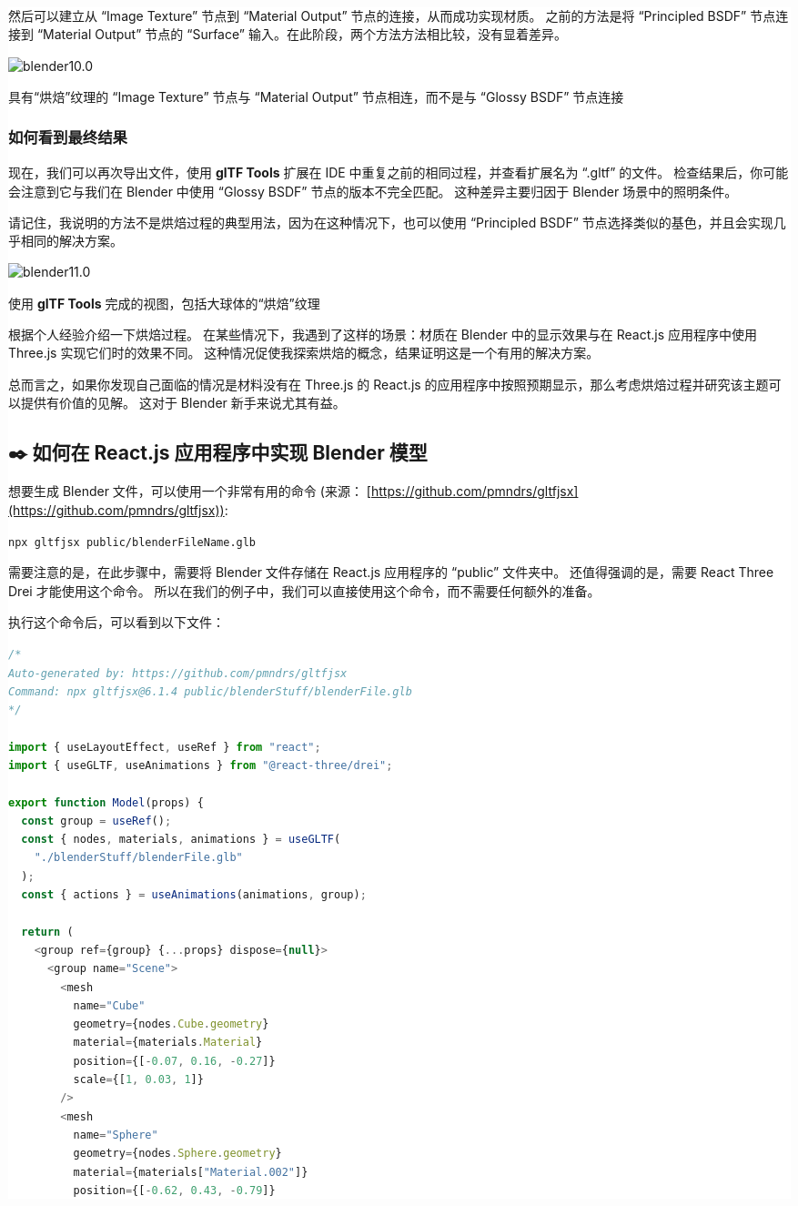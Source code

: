然后可以建立从 “Image Texture” 节点到 “Material Output” 节点的连接，从而成功实现材质。 之前的方法是将 “Principled BSDF” 节点连接到 “Material Output” 节点的 “Surface” 输入。在此阶段，两个方法方法相比较，没有显着差异。

![blender10.0](https://www.freecodecamp.org/news/content/images/2023/08/blender10.0.PNG)

具有“烘焙”纹理的 “Image Texture” 节点与 “Material Output” 节点相连，而不是与 “Glossy BSDF” 节点连接

### 如何看到最终结果

现在，我们可以再次导出文件，使用 **glTF Tools** 扩展在 IDE 中重复之前的相同过程，并查看扩展名为 “.gltf” 的文件。 检查结果后，你可能会注意到它与我们在 Blender 中使用 “Glossy BSDF” 节点的版本不完全匹配。 这种差异主要归因于 Blender 场景中的照明条件。

请记住，我说明的方法不是烘焙过程的典型用法，因为在这种情况下，也可以使用 “Principled BSDF” 节点选择类似的基色，并且会实现几乎相同的解决方案。

![blender11.0](https://www.freecodecamp.org/news/content/images/2023/08/blender11.0.PNG)

使用 **glTF Tools** 完成的视图，包括大球体的“烘焙”纹理

根据个人经验介绍一下烘焙过程。 在某些情况下，我遇到了这样的场景：材质在 Blender 中的显示效果与在 React.js 应用程序中使用 Three.js 实现它们时的效果不同。 这种情况促使我探索烘焙的概念，结果证明这是一个有用的解决方案。

总而言之，如果你发现自己面临的情况是材料没有在 Three.js 的 React.js 的应用程序中按照预期显示，那么考虑烘焙过程并研究该主题可以提供有价值的见解。 这对于 Blender 新手来说尤其有益。

## ✒️ 如何在 React.js 应用程序中实现 Blender 模型

想要生成 Blender 文件，可以使用一个非常有用的命令 (来源： [https://github.com/pmndrs/gltfjsx](https://github.com/pmndrs/gltfjsx)):

`npx gltfjsx public/blenderFileName.glb`

需要注意的是，在此步骤中，需要将 Blender 文件存储在 React.js 应用程序的 “public” 文件夹中。 还值得强调的是，需要 React Three Drei 才能使用这个命令。 所以在我们的例子中，我们可以直接使用这个命令，而不需要任何额外的准备。

执行这个命令后，可以看到以下文件：

```JavaScript
/*
Auto-generated by: https://github.com/pmndrs/gltfjsx
Command: npx gltfjsx@6.1.4 public/blenderStuff/blenderFile.glb
*/

import { useLayoutEffect, useRef } from "react";
import { useGLTF, useAnimations } from "@react-three/drei";

export function Model(props) {
  const group = useRef();
  const { nodes, materials, animations } = useGLTF(
    "./blenderStuff/blenderFile.glb"
  );
  const { actions } = useAnimations(animations, group);

  return (
    <group ref={group} {...props} dispose={null}>
      <group name="Scene">
        <mesh
          name="Cube"
          geometry={nodes.Cube.geometry}
          material={materials.Material}
          position={[-0.07, 0.16, -0.27]}
          scale={[1, 0.03, 1]}
        />
        <mesh
          name="Sphere"
          geometry={nodes.Sphere.geometry}
          material={materials["Material.002"]}
          position={[-0.62, 0.43, -0.79]}
```